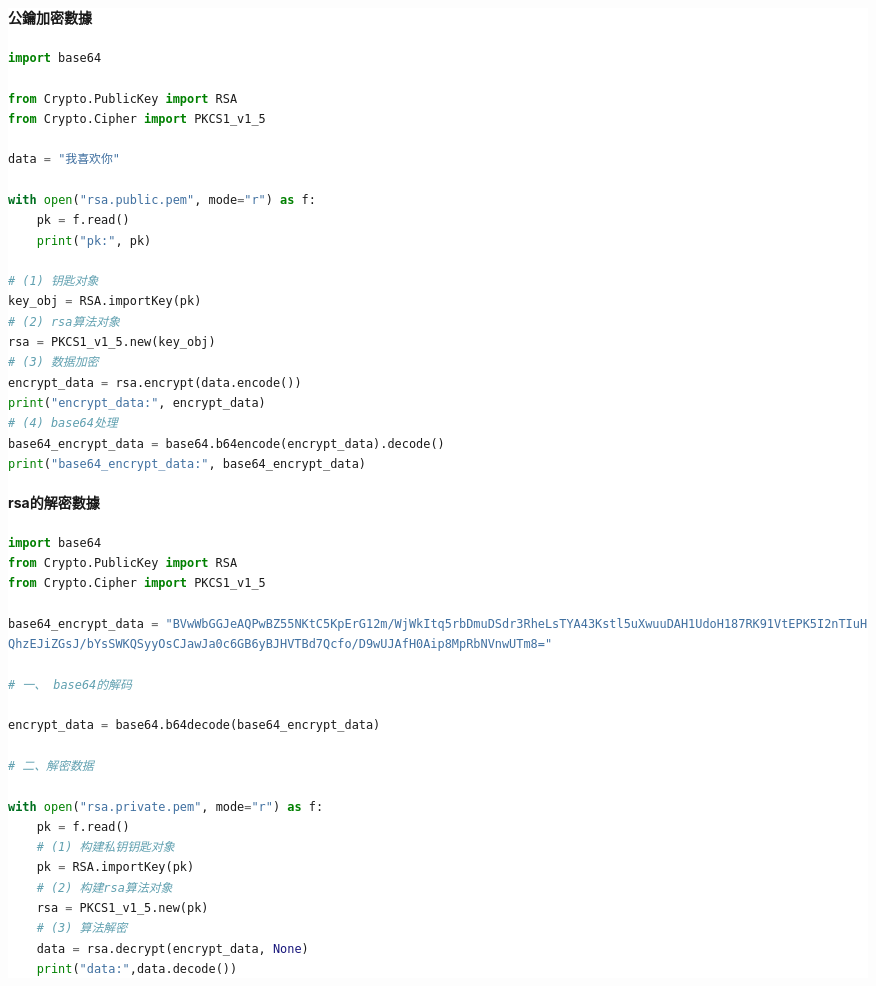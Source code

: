 

#### 公鑰加密數據

~~~python
import base64

from Crypto.PublicKey import RSA
from Crypto.Cipher import PKCS1_v1_5

data = "我喜欢你"

with open("rsa.public.pem", mode="r") as f:
    pk = f.read()
    print("pk:", pk)

# (1) 钥匙对象
key_obj = RSA.importKey(pk)
# (2) rsa算法对象
rsa = PKCS1_v1_5.new(key_obj)
# (3) 数据加密
encrypt_data = rsa.encrypt(data.encode())
print("encrypt_data:", encrypt_data)
# (4) base64处理
base64_encrypt_data = base64.b64encode(encrypt_data).decode()
print("base64_encrypt_data:", base64_encrypt_data)

~~~





#### rsa的解密數據

~~~python
import base64
from Crypto.PublicKey import RSA
from Crypto.Cipher import PKCS1_v1_5

base64_encrypt_data = "BVwWbGGJeAQPwBZ55NKtC5KpErG12m/WjWkItq5rbDmuDSdr3RheLsTYA43Kstl5uXwuuDAH1UdoH187RK91VtEPK5I2nTIuHQhzEJiZGsJ/bYsSWKQSyyOsCJawJa0c6GB6yBJHVTBd7Qcfo/D9wUJAfH0Aip8MpRbNVnwUTm8="

# 一、 base64的解码

encrypt_data = base64.b64decode(base64_encrypt_data)

# 二、解密数据

with open("rsa.private.pem", mode="r") as f:
    pk = f.read()
    # (1) 构建私钥钥匙对象
    pk = RSA.importKey(pk)
    # (2) 构建rsa算法对象
    rsa = PKCS1_v1_5.new(pk)
    # (3) 算法解密
    data = rsa.decrypt(encrypt_data, None)
    print("data:",data.decode())

~~~
